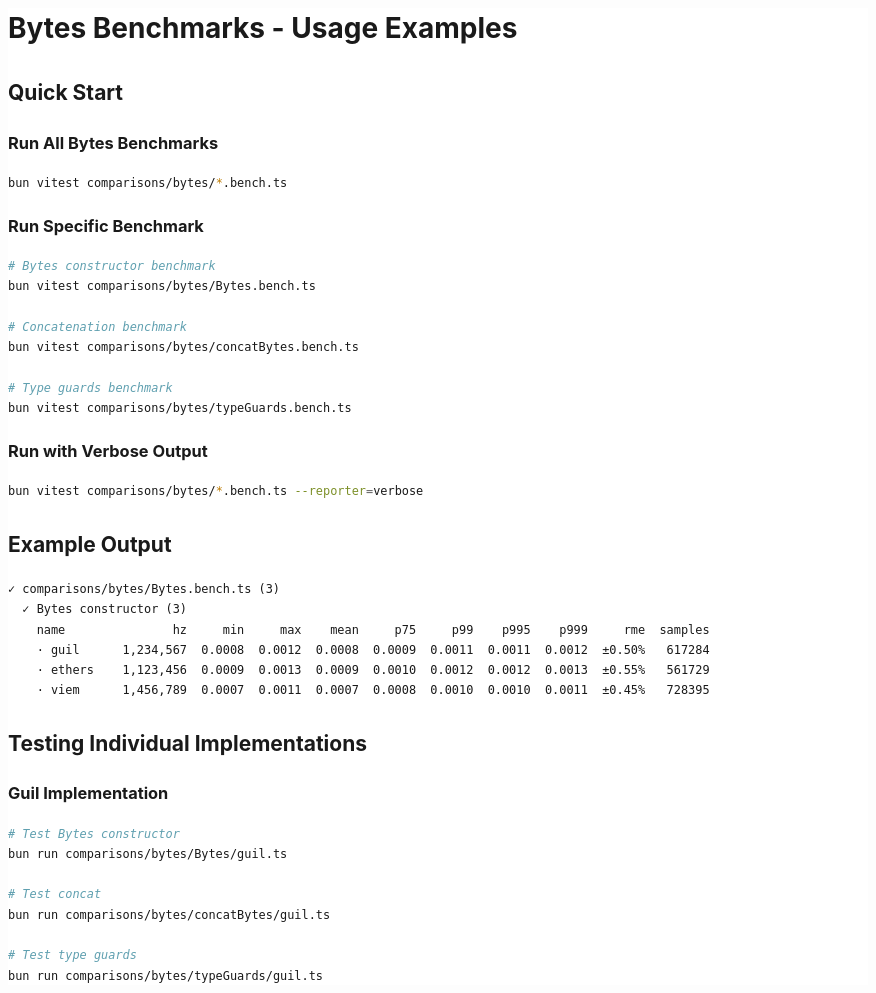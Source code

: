 # Bytes Benchmarks - Usage Examples

## Quick Start

### Run All Bytes Benchmarks

```bash
bun vitest comparisons/bytes/*.bench.ts
```

### Run Specific Benchmark

```bash
# Bytes constructor benchmark
bun vitest comparisons/bytes/Bytes.bench.ts

# Concatenation benchmark
bun vitest comparisons/bytes/concatBytes.bench.ts

# Type guards benchmark
bun vitest comparisons/bytes/typeGuards.bench.ts
```

### Run with Verbose Output

```bash
bun vitest comparisons/bytes/*.bench.ts --reporter=verbose
```

## Example Output

```
✓ comparisons/bytes/Bytes.bench.ts (3)
  ✓ Bytes constructor (3)
    name               hz     min     max    mean     p75     p99    p995    p999     rme  samples
    · guil      1,234,567  0.0008  0.0012  0.0008  0.0009  0.0011  0.0011  0.0012  ±0.50%   617284
    · ethers    1,123,456  0.0009  0.0013  0.0009  0.0010  0.0012  0.0012  0.0013  ±0.55%   561729
    · viem      1,456,789  0.0007  0.0011  0.0007  0.0008  0.0010  0.0010  0.0011  ±0.45%   728395
```

## Testing Individual Implementations

### Guil Implementation

```bash
# Test Bytes constructor
bun run comparisons/bytes/Bytes/guil.ts

# Test concat
bun run comparisons/bytes/concatBytes/guil.ts

# Test type guards
bun run comparisons/bytes/typeGuards/guil.ts
```
